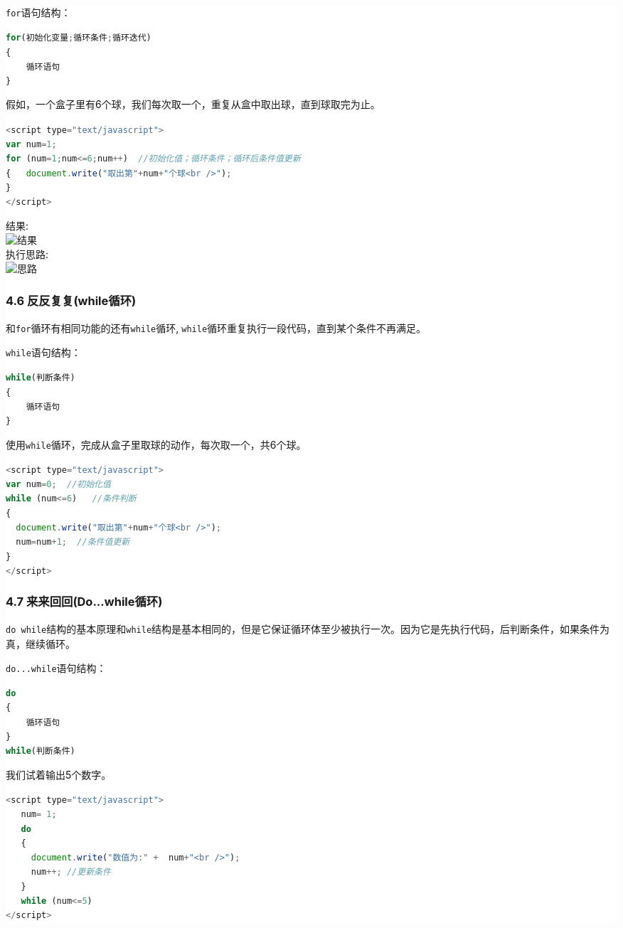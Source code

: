 `for`语句结构：  
```js
for(初始化变量;循环条件;循环迭代)
{     
    循环语句 
}
```
假如，一个盒子里有6个球，我们每次取一个，重复从盒中取出球，直到球取完为止。  
```js
<script type="text/javascript">
var num=1;
for (num=1;num<=6;num++)  //初始化值；循环条件；循环后条件值更新
{   document.write("取出第"+num+"个球<br />");
}
</script>
```
结果:  
![结果](http://img.mukewang.com/52d649f700019de303660271.jpg)  
执行思路:  
![思路](http://img.mukewang.com/5579623800015fdb06300666.jpg)  
### 4.6 反反复复(while循环)
和`for`循环有相同功能的还有`while`循环, `while`循环重复执行一段代码，直到某个条件不再满足。  

`while`语句结构：  
```js
while(判断条件)
{
    循环语句
}
```
使用`while`循环，完成从盒子里取球的动作，每次取一个，共6个球。  
```js
<script type="text/javascript">
var num=0;  //初始化值
while (num<=6)   //条件判断
{
  document.write("取出第"+num+"个球<br />");
  num=num+1;  //条件值更新
}
</script>
```
### 4.7 来来回回(Do...while循环)
`do while`结构的基本原理和`while`结构是基本相同的，但是它保证循环体至少被执行一次。因为它是先执行代码，后判断条件，如果条件为真，继续循环。  

`do...while`语句结构：  
```js
do
{
    循环语句
}
while(判断条件)
```
我们试着输出5个数字。  
```js
<script type="text/javascript">
   num= 1;
   do
   {
     document.write("数值为:" +  num+"<br />");
     num++; //更新条件
   }
   while (num<=5)
</script>
```